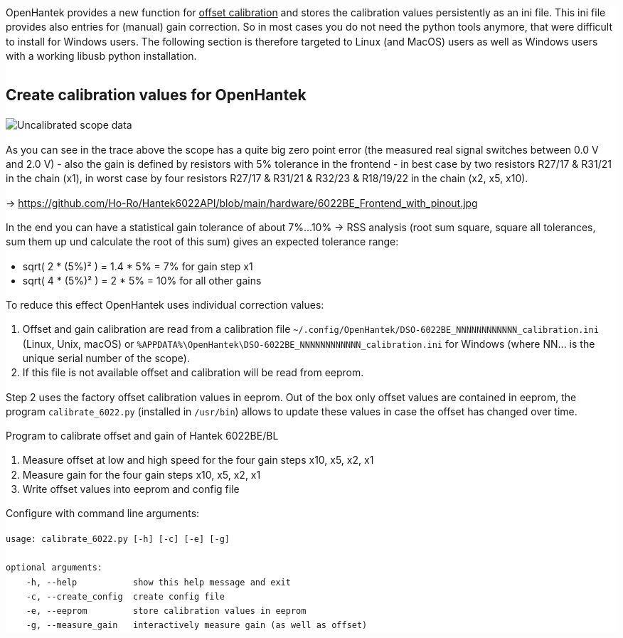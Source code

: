 OpenHantek provides a new function for [offset calibration](https://github.com/OpenHantek/OpenHantek6022#offset-calibration)
and stores the calibration values persistently as an ini file. This ini file provides also entries for (manual) gain correction.
So in most cases you do not need the python tools anymore, that were difficult to install for Windows users. The following
section is therefore targeted to Linux (and MacOS) users as well as Windows users with a working libusb python installation.

## Create calibration values for OpenHantek

<img alt="Uncalibrated scope data" width="50%" src="HT6022BE_uncalibrated.png">

As you can see in the trace above the scope has a quite big zero point error (the measured real signal
switches between 0.0 V and 2.0 V) - also the gain is defined by resistors with 5% tolerance
in the frontend - in best case by two resistors R27/17 & R31/21 in the chain (x1),
in worst case by four resistors R27/17 & R31/21 & R32/23 & R18/19/22 in the chain (x2, x5, x10).

-> https://github.com/Ho-Ro/Hantek6022API/blob/main/hardware/6022BE_Frontend_with_pinout.jpg 

In the end you can have a statistical gain tolerance of about 7%...10% -> RSS analysis
(root sum square, square all tolerances, sum them up und calculate the root of this sum)
gives an expected tolerance range:

- sqrt( 2 * (5%)² ) = 1.4 * 5% = 7% for gain step x1
- sqrt( 4 * (5%)² ) = 2 * 5% = 10% for all other gains

To reduce this effect OpenHantek uses individual correction values:
1. Offset and gain calibration are read from a calibration file
`~/.config/OpenHantek/DSO-6022BE_NNNNNNNNNNNN_calibration.ini` (Linux, Unix, macOS)
or `%APPDATA%\OpenHantek\DSO-6022BE_NNNNNNNNNNNN_calibration.ini` for Windows
(where NN... is the unique serial number of the scope).
2. If this file is not available offset and calibration will be read from eeprom.

Step 2 uses the factory offset calibration values in eeprom.
Out of the box only offset values are contained in eeprom,
the program `calibrate_6022.py` (installed in `/usr/bin`) allows to update these values
in case the offset has changed over time.

Program to calibrate offset and gain of Hantek 6022BE/BL
1. Measure offset at low and high speed for the four gain steps x10, x5, x2, x1
2. Measure gain for the four gain steps x10, x5, x2, x1
3. Write offset values into eeprom and config file

Configure with command line arguments:

    usage: calibrate_6022.py [-h] [-c] [-e] [-g]

    optional arguments:
        -h, --help           show this help message and exit
        -c, --create_config  create config file
        -e, --eeprom         store calibration values in eeprom
        -g, --measure_gain   interactively measure gain (as well as offset)
